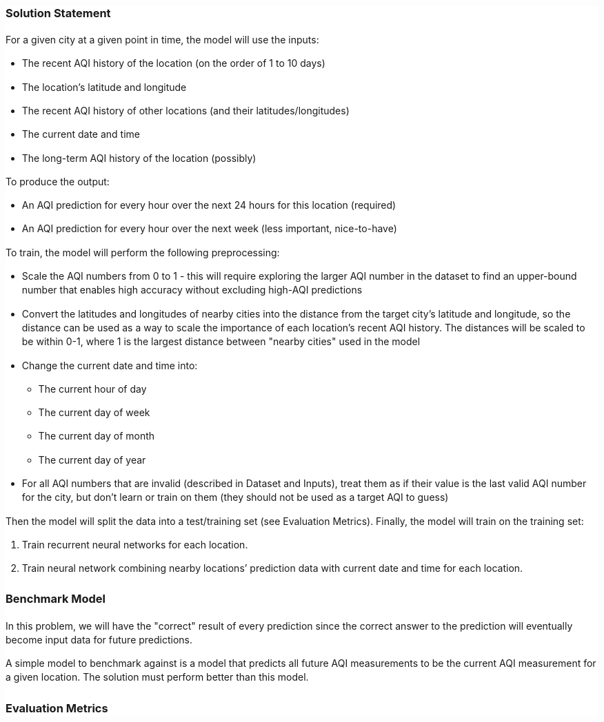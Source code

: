 ### Solution Statement

For a given city at a given point in time, the model will use the inputs:

* The recent AQI history of the location (on the order of 1 to 10 days)

* The location’s latitude and longitude

* The recent AQI history of other locations (and their latitudes/longitudes)

* The current date and time

* The long-term AQI history of the location (possibly)

To produce the output:

* An AQI prediction for every hour over the next 24 hours for this location (required)

* An AQI prediction for every hour over the next week (less important, nice-to-have)

To train, the model will perform the following preprocessing:

* Scale the AQI numbers from 0 to 1 - this will require exploring the larger AQI number in the dataset to find an upper-bound number that enables high accuracy without excluding high-AQI predictions

* Convert the latitudes and longitudes of nearby cities into the distance from the target city’s latitude and longitude, so the distance can be used as a way to scale the importance of each location’s recent AQI history. The distances will be scaled to be within 0-1, where 1 is the largest distance between "nearby cities" used in the model

* Change the current date and time into:

    * The current hour of day

    * The current day of week

    * The current day of month

    * The current day of year

* For all AQI numbers that are invalid (described in Dataset and Inputs), treat them as if their value is the last valid AQI number for the city, but don’t learn or train on them (they should not be used as a target AQI to guess)

Then the model will split the data into a test/training set (see Evaluation Metrics). Finally, the model will train on the training set:

1. Train recurrent neural networks for each location.

2. Train neural network combining nearby locations’ prediction data with current date and time for each location.

### Benchmark Model

In this problem, we will have the "correct" result of every prediction since the correct answer to the prediction will eventually become input data for future predictions.

A simple model to benchmark against is a model that predicts all future AQI measurements to be the current AQI measurement for a given location. The solution must perform better than this model.

### Evaluation Metrics

